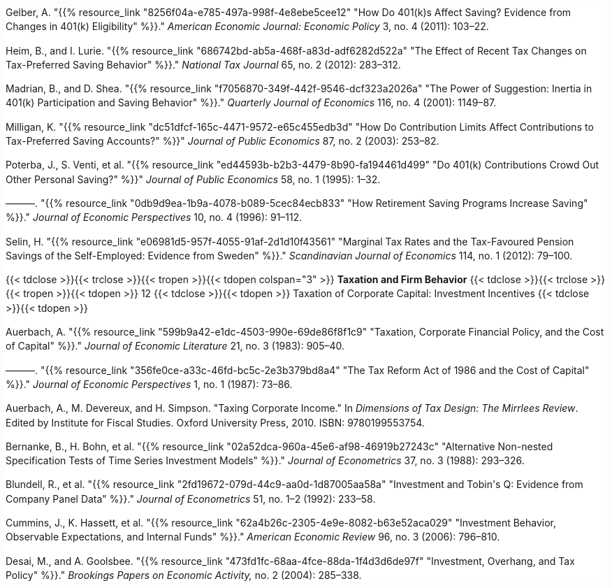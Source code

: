 Gelber, A. "{{% resource_link "8256f04a-e785-497a-998f-4e8ebe5cee12" "How Do 401(k)s Affect Saving? Evidence from Changes in 401(k) Eligibility" %}}." *American Economic Journal: Economic Policy* 3, no. 4 (2011): 103–22.

Heim, B., and I. Lurie. "{{% resource_link "686742bd-ab5a-468f-a83d-adf6282d522a" "The Effect of Recent Tax Changes on Tax-Preferred Saving Behavior" %}}." *National Tax Journal* 65, no. 2 (2012): 283–312.

Madrian, B., and D. Shea. "{{% resource_link "f7056870-349f-442f-9546-dcf323a2026a" "The Power of Suggestion: Inertia in 401(k) Participation and Saving Behavior" %}}." *Quarterly Journal of Economics* 116, no. 4 (2001): 1149–87.

Milligan, K. "{{% resource_link "dc51dfcf-165c-4471-9572-e65c455edb3d" "How Do Contribution Limits Affect Contributions to Tax-Preferred Saving Accounts?" %}}" *Journal of Public Economics* 87, no. 2 (2003): 253–82.

Poterba, J., S. Venti, et al. "{{% resource_link "ed44593b-b2b3-4479-8b90-fa194461d499" "Do 401(k) Contributions Crowd Out Other Personal Saving?" %}}" *Journal of Public Economics* 58, no. 1 (1995): 1–32.

———. "{{% resource_link "0db9d9ea-1b9a-4078-b089-5cec84ecb833" "How Retirement Saving Programs Increase Saving" %}}." *Journal of Economic Perspectives* 10, no. 4 (1996): 91–112.

Selin, H. "{{% resource_link "e06981d5-957f-4055-91af-2d1d10f43561" "Marginal Tax Rates and the Tax-Favoured Pension Savings of the Self-Employed: Evidence from Sweden" %}}." *Scandinavian Journal of Economics* 114, no. 1 (2012): 79–100.

{{< tdclose >}}{{< trclose >}}{{< tropen >}}{{< tdopen colspan="3" >}}
**Taxation and Firm Behavior**
{{< tdclose >}}{{< trclose >}}{{< tropen >}}{{< tdopen >}}
12
{{< tdclose >}}{{< tdopen >}}
Taxation of Corporate Capital: Investment Incentives
{{< tdclose >}}{{< tdopen >}}

Auerbach, A. "{{% resource_link "599b9a42-e1dc-4503-990e-69de86f8f1c9" "Taxation, Corporate Financial Policy, and the Cost of Capital" %}}." *Journal of Economic Literature* 21, no. 3 (1983): 905–40.

———. "{{% resource_link "356fe0ce-a33c-46fd-bc5c-2e3b379bd8a4" "The Tax Reform Act of 1986 and the Cost of Capital" %}}." *Journal of Economic Perspectives* 1, no. 1 (1987): 73–86.

Auerbach, A., M. Devereux, and H. Simpson. "Taxing Corporate Income." In *Dimensions of Tax Design: The Mirrlees Review*. Edited by Institute for Fiscal Studies. Oxford University Press, 2010. ISBN: 9780199553754.

Bernanke, B., H. Bohn, et al. "{{% resource_link "02a52dca-960a-45e6-af98-46919b27243c" "Alternative Non-nested Specification Tests of Time Series Investment Models" %}}." *Journal of Econometrics* 37, no. 3 (1988): 293–326.

Blundell, R., et al. "{{% resource_link "2fd19672-079d-44c9-aa0d-1d87005aa58a" "Investment and Tobin's Q: Evidence from Company Panel Data" %}}." *Journal of Econometrics* 51, no. 1–2 (1992): 233–58.

Cummins, J., K. Hassett, et al. "{{% resource_link "62a4b26c-2305-4e9e-8082-b63e52aca029" "Investment Behavior, Observable Expectations, and Internal Funds" %}}." *American Economic Review* 96, no. 3 (2006): 796–810.

Desai, M., and A. Goolsbee. "{{% resource_link "473fd1fc-68aa-4fce-88da-1f4d3d6de97f" "Investment, Overhang, and Tax Policy" %}}." *Brookings Papers on Economic Activity,* no. 2 (2004): 285–338.
